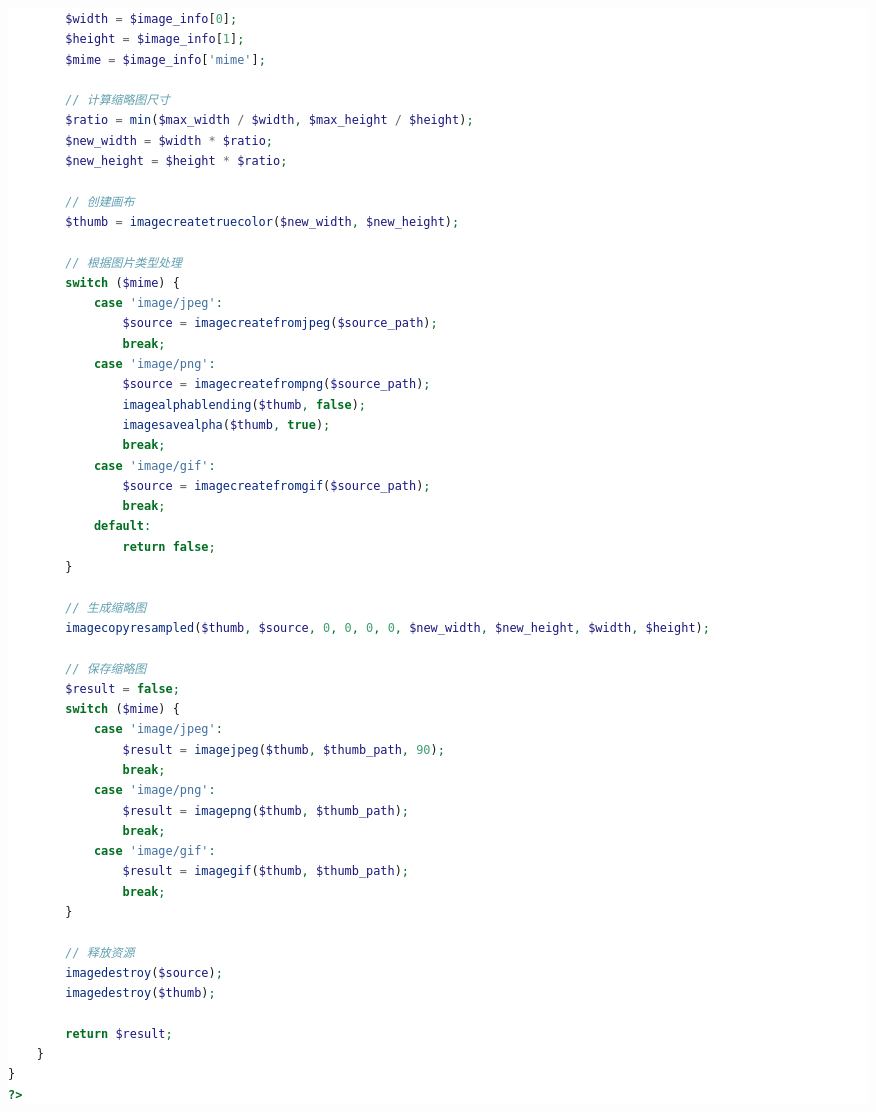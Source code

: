 ```php
        $width = $image_info[0];
        $height = $image_info[1];
        $mime = $image_info['mime'];
        
        // 计算缩略图尺寸
        $ratio = min($max_width / $width, $max_height / $height);
        $new_width = $width * $ratio;
        $new_height = $height * $ratio;
        
        // 创建画布
        $thumb = imagecreatetruecolor($new_width, $new_height);
        
        // 根据图片类型处理
        switch ($mime) {
            case 'image/jpeg':
                $source = imagecreatefromjpeg($source_path);
                break;
            case 'image/png':
                $source = imagecreatefrompng($source_path);
                imagealphablending($thumb, false);
                imagesavealpha($thumb, true);
                break;
            case 'image/gif':
                $source = imagecreatefromgif($source_path);
                break;
            default:
                return false;
        }
        
        // 生成缩略图
        imagecopyresampled($thumb, $source, 0, 0, 0, 0, $new_width, $new_height, $width, $height);
        
        // 保存缩略图
        $result = false;
        switch ($mime) {
            case 'image/jpeg':
                $result = imagejpeg($thumb, $thumb_path, 90);
                break;
            case 'image/png':
                $result = imagepng($thumb, $thumb_path);
                break;
            case 'image/gif':
                $result = imagegif($thumb, $thumb_path);
                break;
        }
        
        // 释放资源
        imagedestroy($source);
        imagedestroy($thumb);
        
        return $result;
    }
}
?>
```
